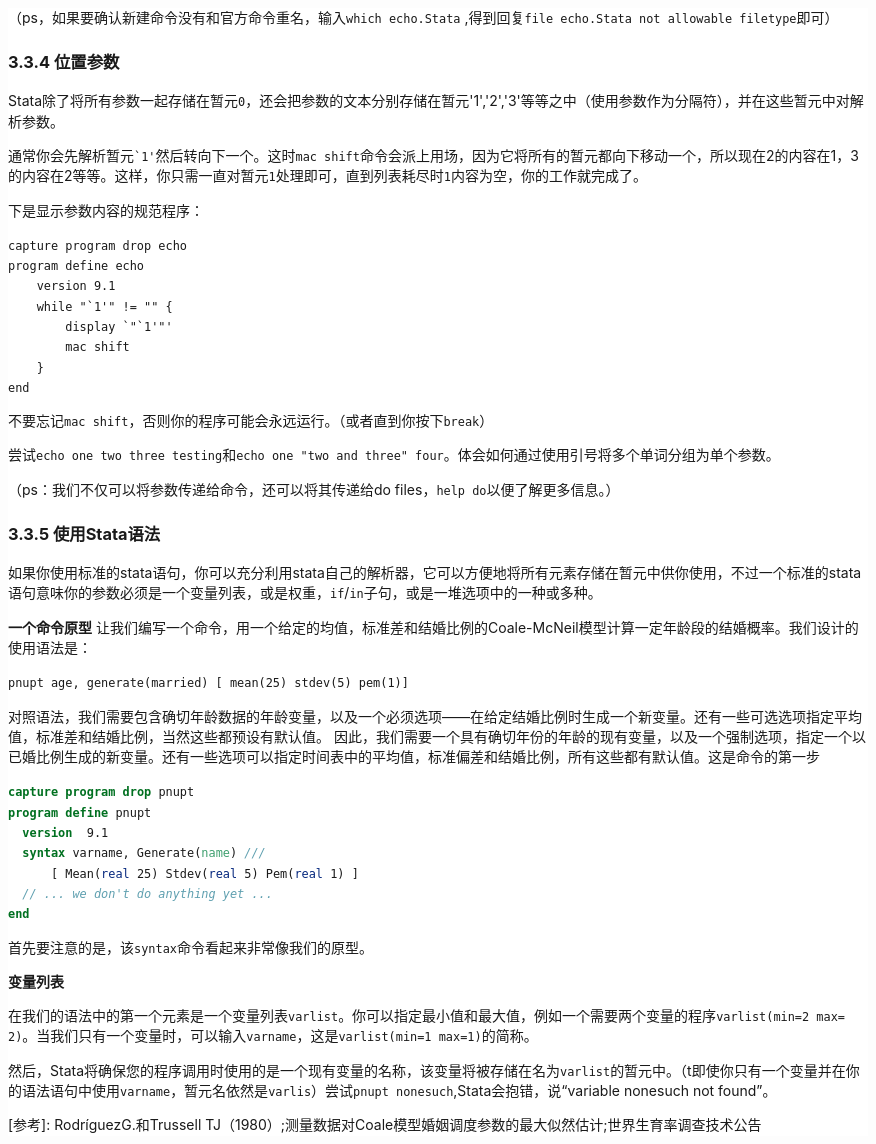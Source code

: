 （ps，如果要确认新建命令没有和官方命令重名，输入`which echo.Stata` ,得到回复`file echo.Stata not allowable filetype`即可）

### 3.3.4 位置参数

Stata除了将所有参数一起存储在暂元`0`，还会把参数的文本分别存储在暂元'1','2','3'等等之中（使用参数作为分隔符），并在这些暂元中对解析参数。

通常你会先解析暂元`` `1' ``然后转向下一个。这时`mac shift`命令会派上用场，因为它将所有的暂元都向下移动一个，所以现在2的内容在1，3的内容在2等等。这样，你只需一直对暂元`1`处理即可，直到列表耗尽时`1`内容为空，你的工作就完成了。

下是显示参数内容的规范程序：
```
capture program drop echo
program define echo
    version 9.1
    while "`1'" != "" {
        display `"`1'"'
        mac shift
    }
end
```
不要忘记`mac shift`，否则你的程序可能会永远运行。（或者直到你按下`break`）

尝试`echo one two three testing`和`echo one "two and three" four`。体会如何通过使用引号将多个单词分组为单个参数。

（ps：我们不仅可以将参数传递给命令，还可以将其传递给do files，`help do`以便了解更多信息。）

### 3.3.5 使用Stata语法

如果你使用标准的stata语句，你可以充分利用stata自己的解析器，它可以方便地将所有元素存储在暂元中供你使用，不过一个标准的stata语句意味你的参数必须是一个变量列表，或是权重，`if`/`in`子句，或是一堆选项中的一种或多种。

**一个命令原型**
让我们编写一个命令，用一个给定的均值，标准差和结婚比例的Coale-McNeil模型计算一定年龄段的结婚概率。我们设计的使用语法是：
```
pnupt age, generate(married) [ mean(25) stdev(5) pem(1)]
```
对照语法，我们需要包含确切年龄数据的年龄变量，以及一个必须选项——在给定结婚比例时生成一个新变量。还有一些可选选项指定平均值，标准差和结婚比例，当然这些都预设有默认值。
因此，我们需要一个具有确切年份的年龄的现有变量，以及一个强制选项，指定一个以已婚比例生成的新变量。还有一些选项可以指定时间表中的平均值，标准偏差和结婚比例，所有这些都有默认值。这是命令的第一步
```stata
capture program drop pnupt
program define pnupt
  version  9.1
  syntax varname, Generate(name) ///
      [ Mean(real 25) Stdev(real 5) Pem(real 1) ]
  // ... we don't do anything yet ...
end
```
首先要注意的是，该`syntax`命令看起来非常像我们的原型。

**变量列表**

在我们的语法中的第一个元素是一个变量列表`varlist`。你可以指定最小值和最大值，例如一个需要两个变量的程序`varlist(min=2 max=2)`。当我们只有一个变量时，可以输入`varname`，这是`varlist(min=1 max=1)`的简称。

然后，Stata将确保您的程序调用时使用的是一个现有变量的名称，该变量将被存储在名为`varlist`的暂元中。（t即使你只有一个变量并在你的语法语句中使用`varname`，暂元名依然是`varlis`）尝试`pnupt nonesuch`,Stata会抱错，说“variable nonesuch not found”。


[参考]: RodríguezG.和Trussell TJ（1980）;测量数据对Coale模型婚姻调度参数的最大似然估计;世界生育率调查技术公告